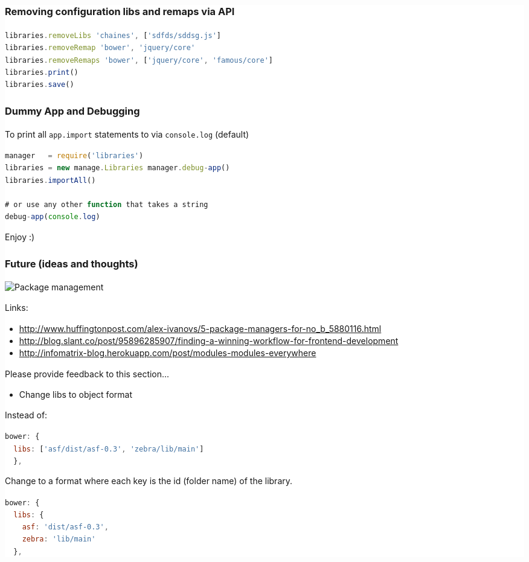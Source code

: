 ### Removing configuration libs and remaps via API

```javascript
libraries.removeLibs 'chaines', ['sdfds/sddsg.js']
libraries.removeRemap 'bower', 'jquery/core'
libraries.removeRemaps 'bower', ['jquery/core', 'famous/core']
libraries.print()
libraries.save()
```

### Dummy App and Debugging

To print all `app.import` statements to via `console.log` (default)

```javascript
manager   = require('libraries')
libraries = new manage.Libraries manager.debug-app()
libraries.importAll()

# or use any other function that takes a string 
debug-app(console.log)
```

Enjoy :)

### Future (ideas and thoughts)

![Package management](http://upload.wikimedia.org/wikipedia/commons/2/22/Pms.svg "Package management")

Links:

- http://www.huffingtonpost.com/alex-ivanovs/5-package-managers-for-no_b_5880116.html
- http://blog.slant.co/post/95896285907/finding-a-winning-workflow-for-frontend-development
- http://infomatrix-blog.herokuapp.com/post/modules-modules-everywhere

Please provide feedback to this section...

- Change libs to object format

Instead of:

```javascript
bower: {
  libs: ['asf/dist/asf-0.3', 'zebra/lib/main']
  },
```  

Change to a format where each key is the id (folder name) of the library.

```javascript
bower: {
  libs: {
    asf: 'dist/asf-0.3', 
    zebra: 'lib/main'
  },
```  
